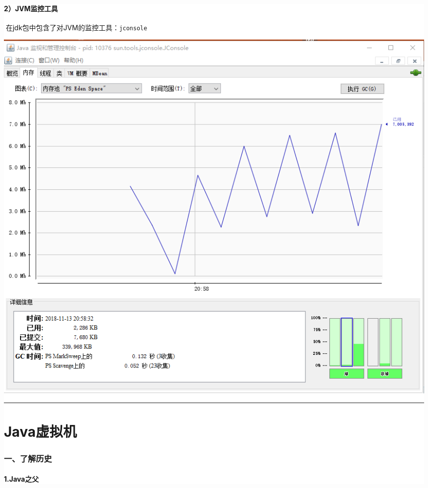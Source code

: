 #### 2）JVM监控工具

​	在jdk包中包含了对JVM的监控工具：`jconsole`

![jconsole](img/jconsole.png)



---

# **Java虚拟机**

### 一、**了解历史**

#### 	1.Java之父
